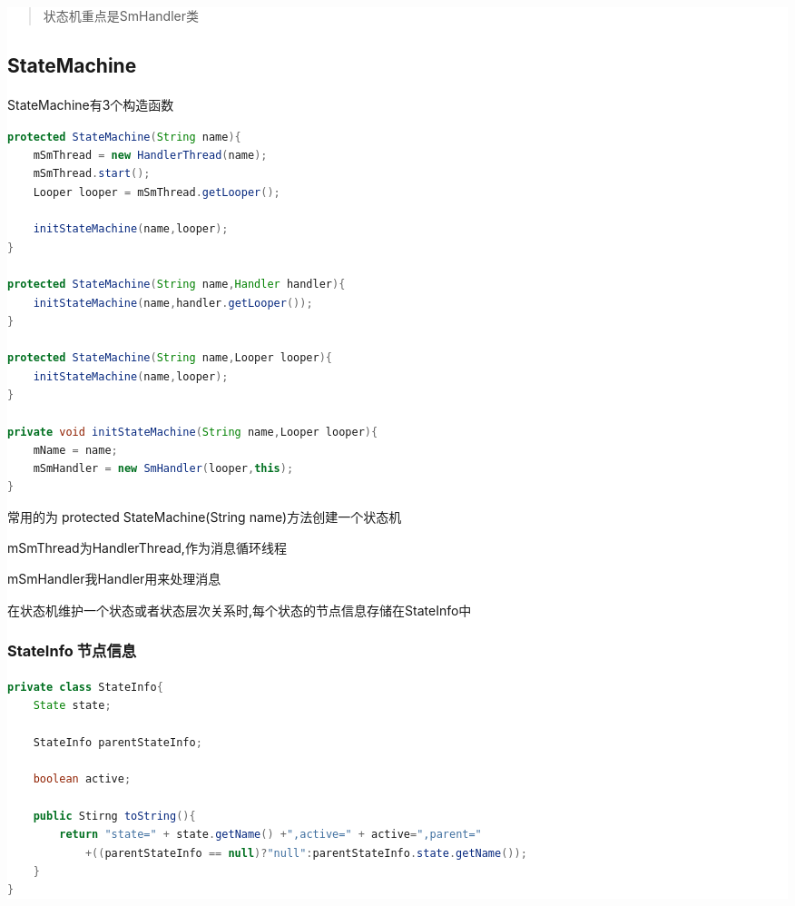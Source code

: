 > 状态机重点是SmHandler类

## StateMachine

StateMachine有3个构造函数

```java
protected StateMachine(String name){
    mSmThread = new HandlerThread(name);
    mSmThread.start();
    Looper looper = mSmThread.getLooper();
    
    initStateMachine(name,looper);
}

protected StateMachine(String name,Handler handler){
    initStateMachine(name,handler.getLooper());
}

protected StateMachine(String name,Looper looper){
    initStateMachine(name,looper);
}

private void initStateMachine(String name,Looper looper){
    mName = name;
    mSmHandler = new SmHandler(looper,this);
}
```

常用的为 protected StateMachine(String name)方法创建一个状态机

mSmThread为HandlerThread,作为消息循环线程

mSmHandler我Handler用来处理消息



在状态机维护一个状态或者状态层次关系时,每个状态的节点信息存储在StateInfo中

### StateInfo 节点信息

```java
private class StateInfo{
    State state;
    
    StateInfo parentStateInfo;
    
    boolean active;
    
    public Stirng toString(){
        return "state=" + state.getName() +",active=" + active=",parent="
            +((parentStateInfo == null)?"null":parentStateInfo.state.getName());
    }
}
```
